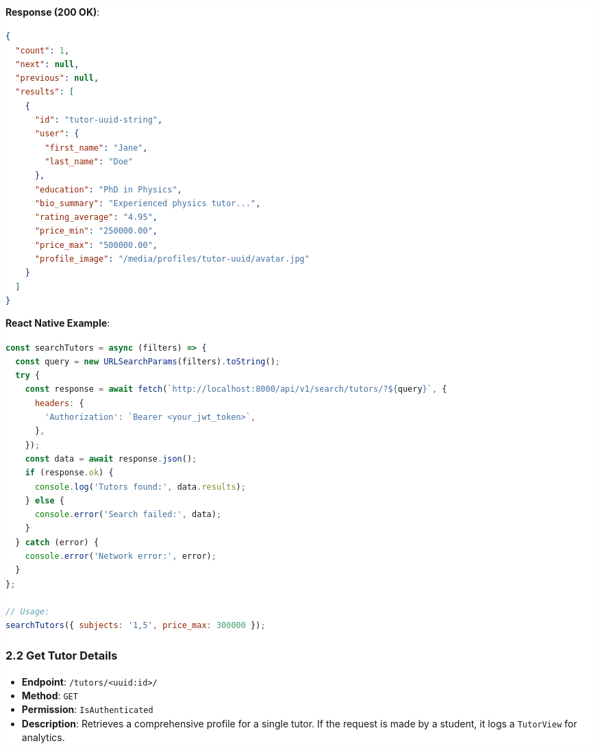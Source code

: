 **Response (200 OK)**:
```json
{
  "count": 1,
  "next": null,
  "previous": null,
  "results": [
    {
      "id": "tutor-uuid-string",
      "user": {
        "first_name": "Jane",
        "last_name": "Doe"
      },
      "education": "PhD in Physics",
      "bio_summary": "Experienced physics tutor...",
      "rating_average": "4.95",
      "price_min": "250000.00",
      "price_max": "500000.00",
      "profile_image": "/media/profiles/tutor-uuid/avatar.jpg"
    }
  ]
}
```

**React Native Example**:
```javascript
const searchTutors = async (filters) => {
  const query = new URLSearchParams(filters).toString();
  try {
    const response = await fetch(`http://localhost:8000/api/v1/search/tutors/?${query}`, {
      headers: {
        'Authorization': `Bearer <your_jwt_token>`,
      },
    });
    const data = await response.json();
    if (response.ok) {
      console.log('Tutors found:', data.results);
    } else {
      console.error('Search failed:', data);
    }
  } catch (error) {
    console.error('Network error:', error);
  }
};

// Usage:
searchTutors({ subjects: '1,5', price_max: 300000 });
```

### 2.2 Get Tutor Details

- **Endpoint**: `/tutors/<uuid:id>/`
- **Method**: `GET`
- **Permission**: `IsAuthenticated`
- **Description**: Retrieves a comprehensive profile for a single tutor. If the request is made by a student, it logs a `TutorView` for analytics.
